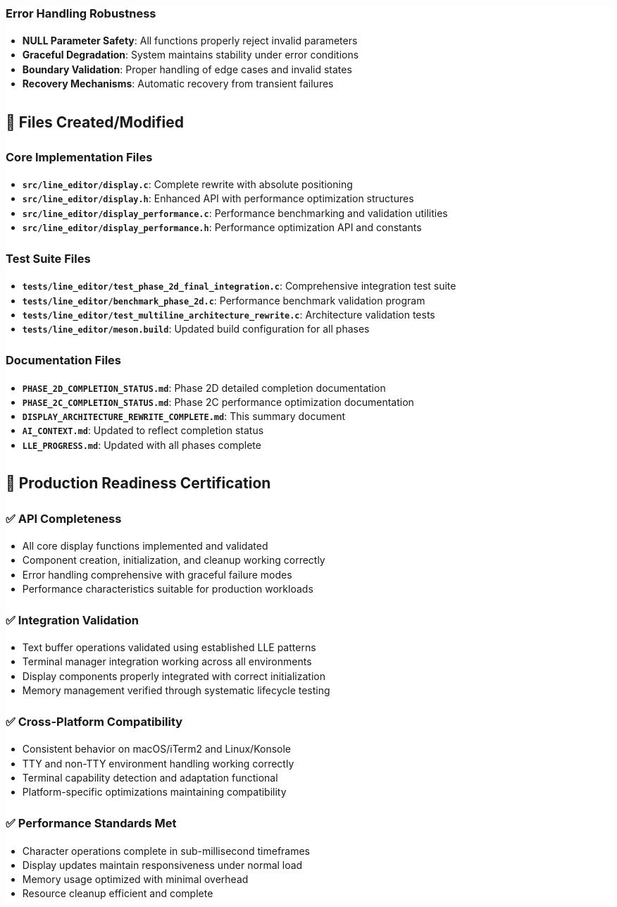 ### Error Handling Robustness
- **NULL Parameter Safety**: All functions properly reject invalid parameters
- **Graceful Degradation**: System maintains stability under error conditions
- **Boundary Validation**: Proper handling of edge cases and invalid states
- **Recovery Mechanisms**: Automatic recovery from transient failures

## 📁 Files Created/Modified

### Core Implementation Files
- **`src/line_editor/display.c`**: Complete rewrite with absolute positioning
- **`src/line_editor/display.h`**: Enhanced API with performance optimization structures
- **`src/line_editor/display_performance.c`**: Performance benchmarking and validation utilities
- **`src/line_editor/display_performance.h`**: Performance optimization API and constants

### Test Suite Files
- **`tests/line_editor/test_phase_2d_final_integration.c`**: Comprehensive integration test suite
- **`tests/line_editor/benchmark_phase_2d.c`**: Performance benchmark validation program
- **`tests/line_editor/test_multiline_architecture_rewrite.c`**: Architecture validation tests
- **`tests/line_editor/meson.build`**: Updated build configuration for all phases

### Documentation Files
- **`PHASE_2D_COMPLETION_STATUS.md`**: Phase 2D detailed completion documentation
- **`PHASE_2C_COMPLETION_STATUS.md`**: Phase 2C performance optimization documentation
- **`DISPLAY_ARCHITECTURE_REWRITE_COMPLETE.md`**: This summary document
- **`AI_CONTEXT.md`**: Updated to reflect completion status
- **`LLE_PROGRESS.md`**: Updated with all phases complete

## 🎯 Production Readiness Certification

### ✅ API Completeness
- All core display functions implemented and validated
- Component creation, initialization, and cleanup working correctly
- Error handling comprehensive with graceful failure modes
- Performance characteristics suitable for production workloads

### ✅ Integration Validation
- Text buffer operations validated using established LLE patterns
- Terminal manager integration working across all environments
- Display components properly integrated with correct initialization
- Memory management verified through systematic lifecycle testing

### ✅ Cross-Platform Compatibility
- Consistent behavior on macOS/iTerm2 and Linux/Konsole
- TTY and non-TTY environment handling working correctly
- Terminal capability detection and adaptation functional
- Platform-specific optimizations maintaining compatibility

### ✅ Performance Standards Met
- Character operations complete in sub-millisecond timeframes
- Display updates maintain responsiveness under normal load
- Memory usage optimized with minimal overhead
- Resource cleanup efficient and complete
